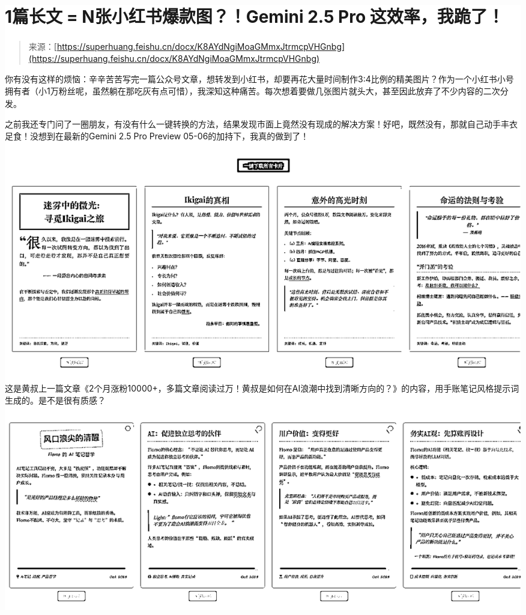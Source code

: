 # 1篇长文 = N张小红书爆款图？！Gemini 2.5 Pro 这效率，我跪了！

> 来源：[https://superhuang.feishu.cn/docx/K8AYdNgiMoaGMmxJtrmcpVHGnbg](https://superhuang.feishu.cn/docx/K8AYdNgiMoaGMmxJtrmcpVHGnbg)

你有没有这样的烦恼：辛辛苦苦写完一篇公众号文章，想转发到小红书，却要再花大量时间制作3:4比例的精美图片？作为一个小红书小号拥有者（小1万粉丝呢，虽然躺在那吃灰有点可惜），我深知这种痛苦。每次想着要做几张图片就头大，甚至因此放弃了不少内容的二次分发。

之前我还专门问了一圈朋友，有没有什么一键转换的方法，结果发现市面上竟然没有现成的解决方案！好吧，既然没有，那就自己动手丰衣足食！没想到在最新的Gemini 2.5 Pro Preview 05-06的加持下，我真的做到了！

![](img/bc0d04dfccaf630ae1fc19f8e31aaac8.png)

这是黄叔上一篇文章《2个月涨粉10000+，多篇文章阅读过万！黄叔是如何在AI浪潮中找到清晰方向的？》的内容，用手账笔记风格提示词生成的。是不是很有质感？

![](img/250ff151081961db6fa2c3e2c63d5684.png)
